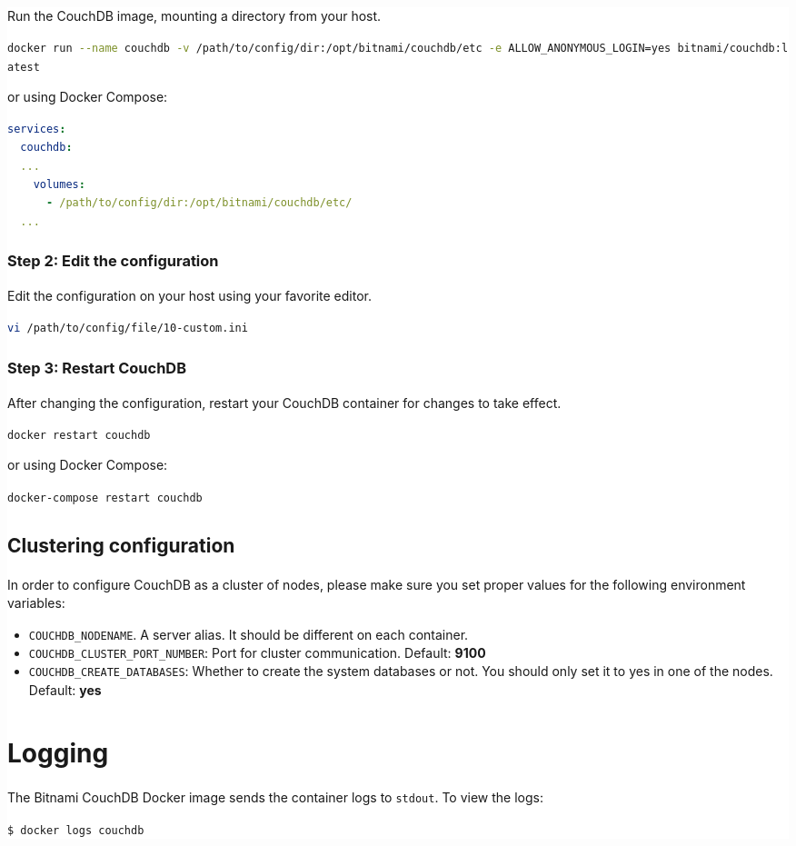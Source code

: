 Run the CouchDB image, mounting a directory from your host.

```bash
docker run --name couchdb -v /path/to/config/dir:/opt/bitnami/couchdb/etc -e ALLOW_ANONYMOUS_LOGIN=yes bitnami/couchdb:latest
```

or using Docker Compose:

```yaml
services:
  couchdb:
  ...
    volumes:
      - /path/to/config/dir:/opt/bitnami/couchdb/etc/
  ...
```

### Step 2: Edit the configuration

Edit the configuration on your host using your favorite editor.

```bash
vi /path/to/config/file/10-custom.ini
```

### Step 3: Restart CouchDB

After changing the configuration, restart your CouchDB container for changes to take effect.

```bash
docker restart couchdb
```

or using Docker Compose:

```bash
docker-compose restart couchdb
```

## Clustering configuration

In order to configure CouchDB as a cluster of nodes, please make sure you set proper values for the following environment variables:

- `COUCHDB_NODENAME`. A server alias. It should be different on each container.
- `COUCHDB_CLUSTER_PORT_NUMBER`: Port for cluster communication. Default: **9100**
- `COUCHDB_CREATE_DATABASES`: Whether to create the system databases or not. You should only set it to yes in one of the nodes. Default: **yes**

# Logging

The Bitnami CouchDB Docker image sends the container logs to `stdout`. To view the logs:

```bash
$ docker logs couchdb
```

